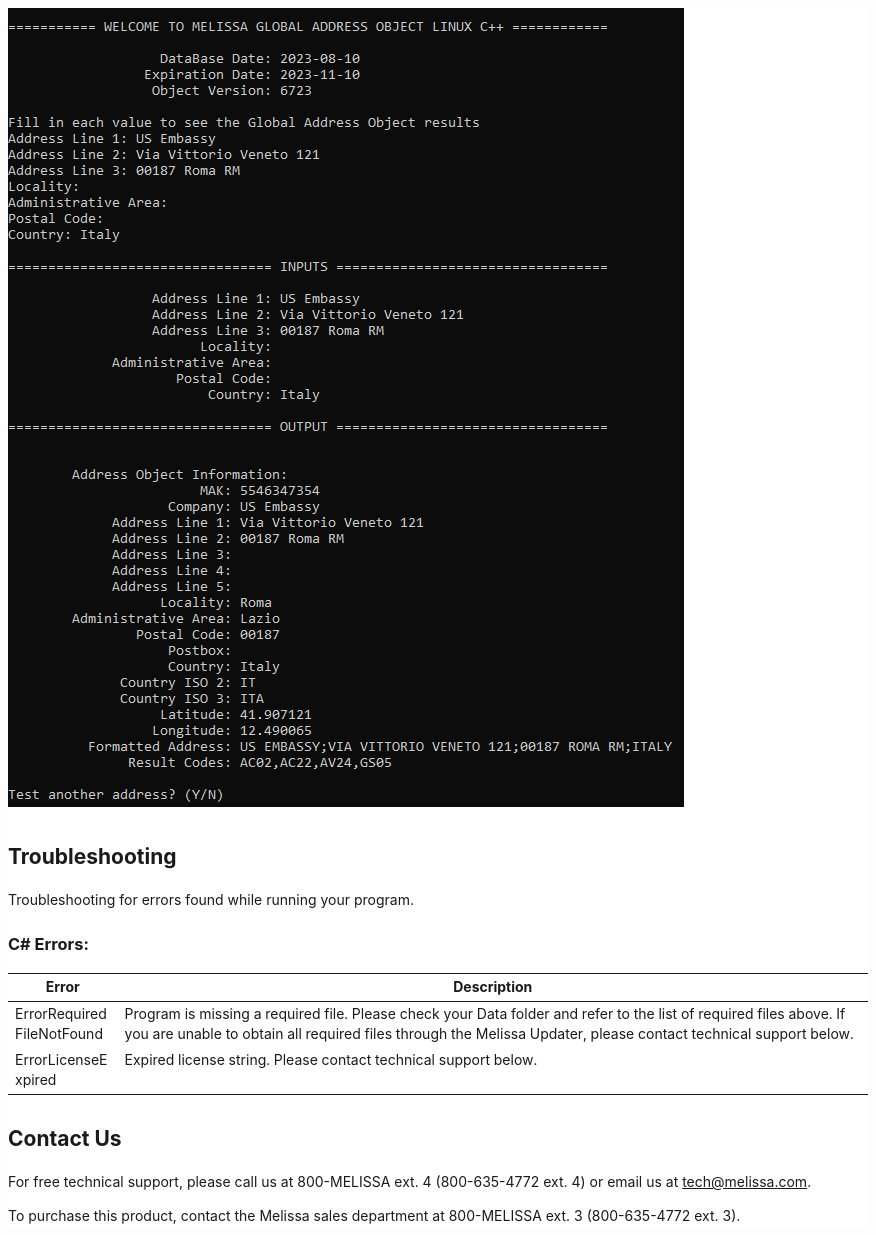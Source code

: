 ![alt text](/screenshots/output.png)

## Troubleshooting
Troubleshooting for errors found while running your program.

### C# Errors:
| Error      | Description |
| ----------- | ----------- |
| ErrorRequiredFileNotFound      | Program is missing a required file. Please check your Data folder and refer to the list of required files above. If you are unable to obtain all required files through the Melissa Updater, please contact technical support below. |
| ErrorLicenseExpired   | Expired license string. Please contact technical support below. |

## Contact Us
For free technical support, please call us at 800-MELISSA ext. 4 (800-635-4772 ext. 4) or email us at tech@melissa.com.

To purchase this product, contact the Melissa sales department at 800-MELISSA ext. 3 (800-635-4772 ext. 3).
